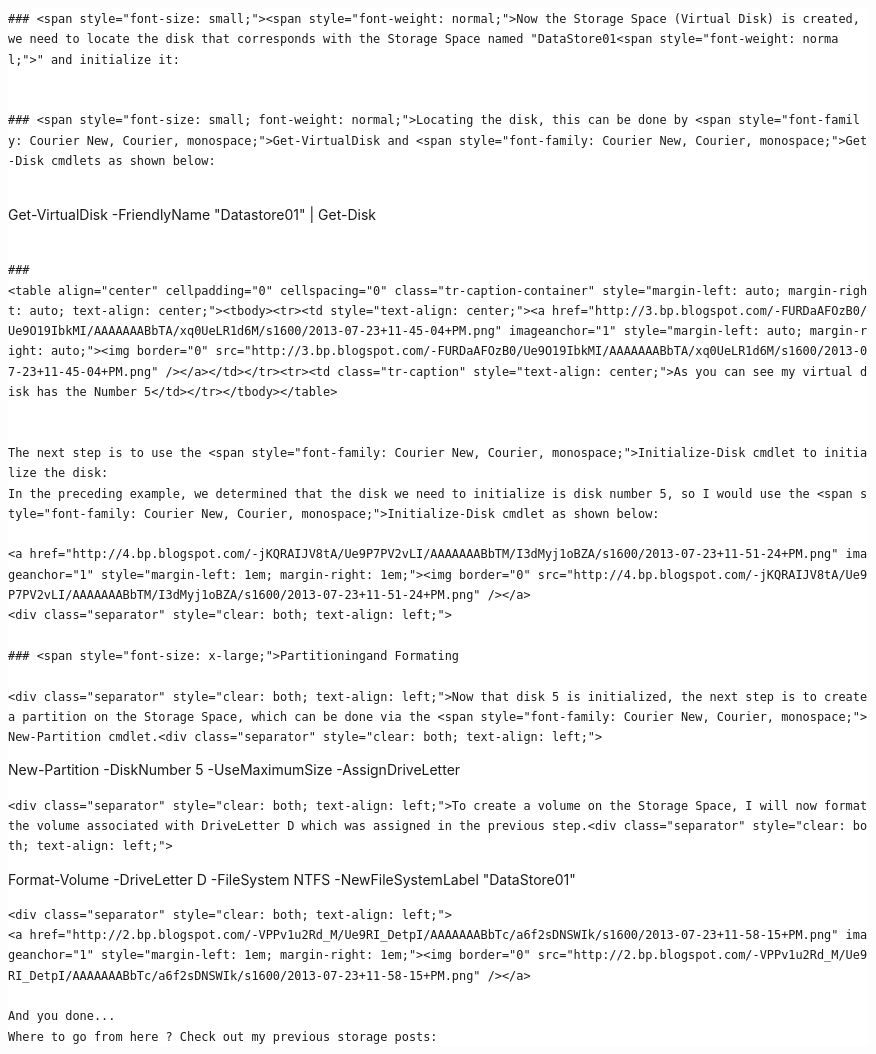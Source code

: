 ```
### <span style="font-size: small;"><span style="font-weight: normal;">Now the Storage Space (Virtual Disk) is created, we need to locate the disk that corresponds with the Storage Space named "DataStore01<span style="font-weight: normal;">" and initialize it:


### <span style="font-size: small; font-weight: normal;">Locating the disk, this can be done by <span style="font-family: Courier New, Courier, monospace;">Get-VirtualDisk and <span style="font-family: Courier New, Courier, monospace;">Get-Disk cmdlets as shown below:


```
Get-VirtualDisk -FriendlyName "Datastore01" | Get-Disk
```

### 
<table align="center" cellpadding="0" cellspacing="0" class="tr-caption-container" style="margin-left: auto; margin-right: auto; text-align: center;"><tbody><tr><td style="text-align: center;"><a href="http://3.bp.blogspot.com/-FURDaAFOzB0/Ue9O19IbkMI/AAAAAAABbTA/xq0UeLR1d6M/s1600/2013-07-23+11-45-04+PM.png" imageanchor="1" style="margin-left: auto; margin-right: auto;"><img border="0" src="http://3.bp.blogspot.com/-FURDaAFOzB0/Ue9O19IbkMI/AAAAAAABbTA/xq0UeLR1d6M/s1600/2013-07-23+11-45-04+PM.png" /></a></td></tr><tr><td class="tr-caption" style="text-align: center;">As you can see my virtual disk has the Number 5</td></tr></tbody></table>


The next step is to use the <span style="font-family: Courier New, Courier, monospace;">Initialize-Disk cmdlet to initialize the disk:
In the preceding example, we determined that the disk we need to initialize is disk number 5, so I would use the <span style="font-family: Courier New, Courier, monospace;">Initialize-Disk cmdlet as shown below:

<a href="http://4.bp.blogspot.com/-jKQRAIJV8tA/Ue9P7PV2vLI/AAAAAAABbTM/I3dMyj1oBZA/s1600/2013-07-23+11-51-24+PM.png" imageanchor="1" style="margin-left: 1em; margin-right: 1em;"><img border="0" src="http://4.bp.blogspot.com/-jKQRAIJV8tA/Ue9P7PV2vLI/AAAAAAABbTM/I3dMyj1oBZA/s1600/2013-07-23+11-51-24+PM.png" /></a>
<div class="separator" style="clear: both; text-align: left;">

### <span style="font-size: x-large;">Partitioningand Formating

<div class="separator" style="clear: both; text-align: left;">Now that disk 5 is initialized, the next step is to create a partition on the Storage Space, which can be done via the <span style="font-family: Courier New, Courier, monospace;">New-Partition cmdlet.<div class="separator" style="clear: both; text-align: left;">
```
New-Partition -DiskNumber 5 -UseMaximumSize -AssignDriveLetter
```
```


```
<div class="separator" style="clear: both; text-align: left;">To create a volume on the Storage Space, I will now format the volume associated with DriveLetter D which was assigned in the previous step.<div class="separator" style="clear: both; text-align: left;">
```
Format-Volume -DriveLetter D -FileSystem NTFS -NewFileSystemLabel "DataStore01"
```
<div class="separator" style="clear: both; text-align: left;">
<a href="http://2.bp.blogspot.com/-VPPv1u2Rd_M/Ue9RI_DetpI/AAAAAAABbTc/a6f2sDNSWIk/s1600/2013-07-23+11-58-15+PM.png" imageanchor="1" style="margin-left: 1em; margin-right: 1em;"><img border="0" src="http://2.bp.blogspot.com/-VPPv1u2Rd_M/Ue9RI_DetpI/AAAAAAABbTc/a6f2sDNSWIk/s1600/2013-07-23+11-58-15+PM.png" /></a>

And you done...
Where to go from here ? Check out my previous storage posts:

```